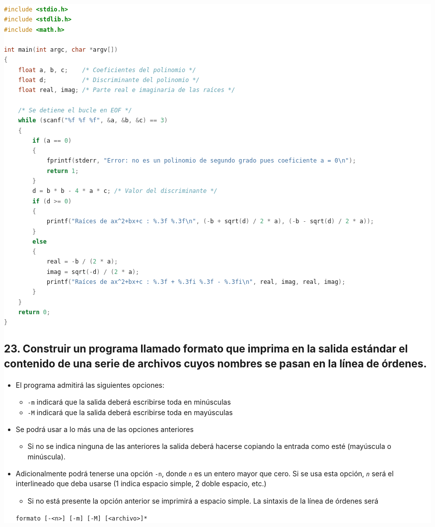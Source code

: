 ```c
#include <stdio.h>
#include <stdlib.h>
#include <math.h>

int main(int argc, char *argv[])
{
    float a, b, c;    /* Coeficientes del polinomio */
    float d;          /* Discriminante del polinomio */
    float real, imag; /* Parte real e imaginaria de las raíces */

    /* Se detiene el bucle en EOF */
    while (scanf("%f %f %f", &a, &b, &c) == 3)
    {
        if (a == 0)
        {
            fprintf(stderr, "Error: no es un polinomio de segundo grado pues coeficiente a = 0\n");
            return 1;
        }
        d = b * b - 4 * a * c; /* Valor del discriminante */
        if (d >= 0)
        {
            printf("Raíces de ax^2+bx+c : %.3f %.3f\n", (-b + sqrt(d) / 2 * a), (-b - sqrt(d) / 2 * a));
        }
        else
        {
            real = -b / (2 * a);
            imag = sqrt(-d) / (2 * a);
            printf("Raíces de ax^2+bx+c : %.3f + %.3fi %.3f - %.3fi\n", real, imag, real, imag);
        }
    }
    return 0;
}
```

23\. Construir un programa llamado **formato** que imprima en la salida estándar el contenido de una serie de archivos cuyos nombres se pasan en la línea de órdenes.
----

- El programa admitirá las siguientes opciones:
    - `-m` indicará que la salida deberá escribirse toda en minúsculas
    - `-M` indicará que la salida deberá escribirse toda en mayúsculas

- Se podrá usar a lo más una de las opciones anteriores
    - Si no se indica ninguna de las anteriores la salida deberá hacerse copiando la entrada como esté (mayúscula o minúscula).
    
- Adicionalmente podrá tenerse una opción `-n`, donde _`n`_ es un entero mayor que cero. Si se usa esta opción, _`n`_ será el interlineado que deba usarse (1 indica espacio simple, 2 doble espacio, etc.)
    - Si no está presente la opción anterior se imprimirá a espacio simple. La sintaxis de la línea de órdenes será
    ```console
    formato [-<n>] [-m] [-M] [<archivo>]*
    ```
